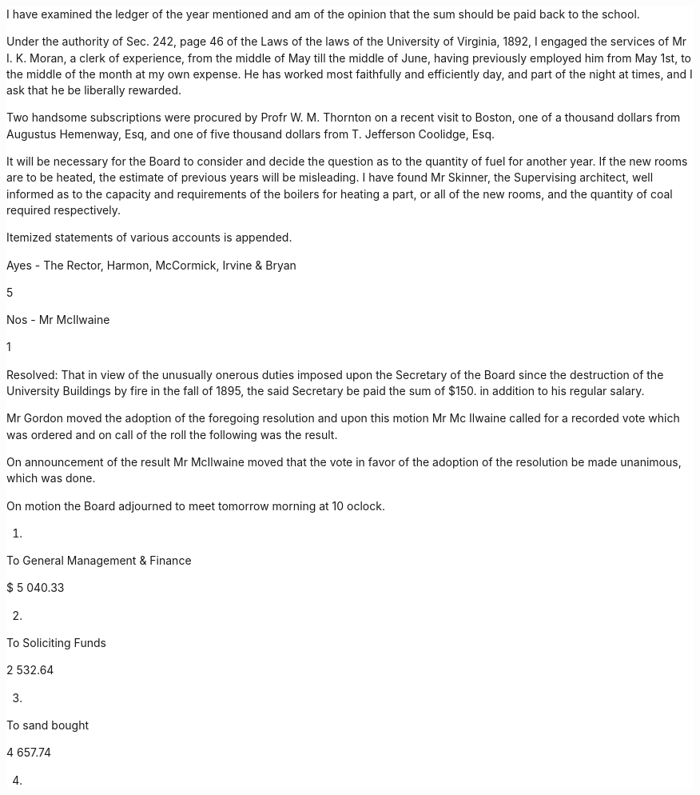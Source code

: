 I have examined the ledger of the year mentioned and am of the opinion that the sum should be paid back to the school.

Under the authority of Sec. 242, page 46 of the Laws of the laws of the University of Virginia, 1892, I engaged the services of Mr I. K. Moran, a clerk of experience, from the middle of May till the middle of June, having previously employed him from May 1st, to the middle of the month at my own expense. He has worked most faithfully and efficiently day, and part of the night at times, and I ask that he be liberally rewarded.

Two handsome subscriptions were procured by Profr W. M. Thornton on a recent visit to Boston, one of a thousand dollars from Augustus Hemenway, Esq, and one of five thousand dollars from T. Jefferson Coolidge, Esq.

It will be necessary for the Board to consider and decide the question as to the quantity of fuel for another year. If the new rooms are to be heated, the estimate of previous years will be misleading. I have found Mr Skinner, the Supervising architect, well informed as to the capacity and requirements of the boilers for heating a part, or all of the new rooms, and the quantity of coal required respectively.

Itemized statements of various accounts is appended.

Ayes - The Rector, Harmon, McCormick, Irvine & Bryan

5

Nos - Mr McIlwaine

1

Resolved: That in view of the unusually onerous duties imposed upon the Secretary of the Board since the destruction of the University Buildings by fire in the fall of 1895, the said Secretary be paid the sum of $150. in addition to his regular salary.

Mr Gordon moved the adoption of the foregoing resolution and upon this motion Mr Mc Ilwaine called for a recorded vote which was ordered and on call of the roll the following was the result.

On announcement of the result Mr McIlwaine moved that the vote in favor of the adoption of the resolution be made unanimous, which was done.

On motion the Board adjourned to meet tomorrow morning at 10 oclock.

1.

To General Management & Finance

$ 5 040.33

2.

To Soliciting Funds

2 532.64

3.

To sand bought

4 657.74

4.
